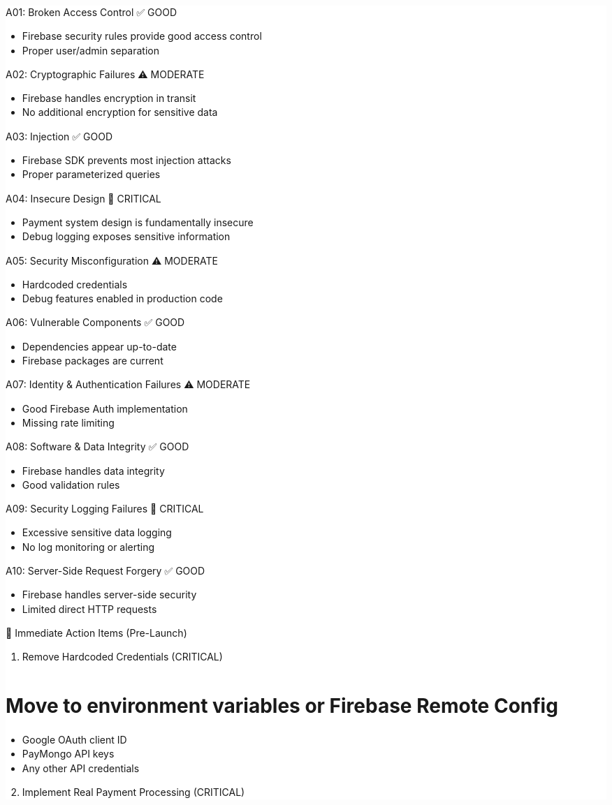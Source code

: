   A01: Broken Access Control ✅ GOOD

  - Firebase security rules provide good access control
  - Proper user/admin separation

  A02: Cryptographic Failures ⚠️ MODERATE

  - Firebase handles encryption in transit
  - No additional encryption for sensitive data

  A03: Injection ✅ GOOD

  - Firebase SDK prevents most injection attacks
  - Proper parameterized queries

  A04: Insecure Design 🚫 CRITICAL

  - Payment system design is fundamentally insecure
  - Debug logging exposes sensitive information

  A05: Security Misconfiguration ⚠️ MODERATE

  - Hardcoded credentials
  - Debug features enabled in production code

  A06: Vulnerable Components ✅ GOOD

  - Dependencies appear up-to-date
  - Firebase packages are current

  A07: Identity & Authentication Failures ⚠️ MODERATE

  - Good Firebase Auth implementation
  - Missing rate limiting

  A08: Software & Data Integrity ✅ GOOD

  - Firebase handles data integrity
  - Good validation rules

  A09: Security Logging Failures 🚫 CRITICAL

  - Excessive sensitive data logging
  - No log monitoring or alerting

  A10: Server-Side Request Forgery ✅ GOOD

  - Firebase handles server-side security
  - Limited direct HTTP requests

  🔧 Immediate Action Items (Pre-Launch)

  1. Remove Hardcoded Credentials (CRITICAL)

  # Move to environment variables or Firebase Remote Config
  - Google OAuth client ID
  - PayMongo API keys
  - Any other API credentials

  2. Implement Real Payment Processing (CRITICAL)
